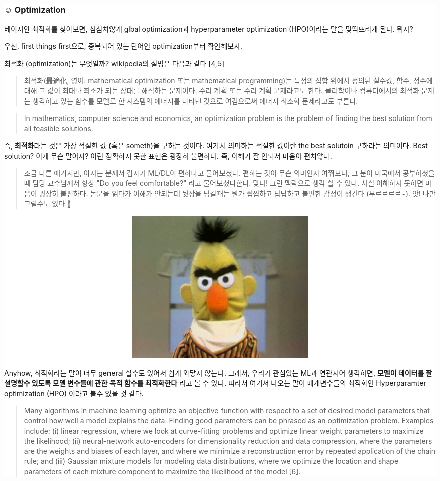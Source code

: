 
### ☺︎ Optimization          

베이지안 최적화를 찾아보면, 심심치않게 glbal optimization과 hyperparameter optimization (HPO)이라는 말을 맞딱뜨리게 된다. 뭐지? 

우선, first things first으로, 중복되어 있는 단어인 optimization부터 확인해보자.          

최적화 (optimization)는 무엇일까? wikipedia의 설명은 다음과 같다 [4,5]


> 최적화(最適化, 영어: mathematical optimization 또는 mathematical programming)는 특정의 집합 위에서 정의된 실수값, 함수, 정수에 대해 그 값이 최대나 최소가 되는 상태를 해석하는 문제이다. 수리 계획 또는 수리 계획 문제라고도 한다. 물리학이나 컴퓨터에서의 최적화 문제는 생각하고 있는 함수를 모델로 한 시스템의 에너지를 나타낸 것으로 여김으로써 에너지 최소화 문제라고도 부른다.



> In mathematics, computer science and economics, an optimization problem is the problem of finding the best solution from all feasible solutions.


즉, **최적화**라는 것은 가장 적절한 값 (혹은 someth)을 구하는 것이다. 여기서 의미하는 적절한 값이란 the best solutoin 구하라는 의미이다. Best solution? 이게 무슨 말이지? 이런 정확하지 못한 표현은 굉장히 불편하다. 즉, 이해가 잘 안되서 마음이 편치않다. 


> 조금 다른 얘기지만, 아시는 분께서 갑자기 ML/DL이 편하냐고 물어보셨다. 편하는 것이 무슨 의미인지 여쭤보니, 그 분이 미국에서 공부하셨을때 담당 교수님께서 항상 "Do you feel comfortable?" 라고 물어보셨다한다. 맞다! 그런 맥락으로 생각 할 수 있다. 사실 이해하지 못하면 마음이 굉장히 불편하다. 논문을 읽다가 이해가 안되는데 뒷장을 넘길때는 뭔가 찝찝하고 답답하고 불편한 감정이 생긴다 (부르르르르~). 앗! 나만 그럴수도 있다 🤔


<p align="center">
<img src="/images/cant_bear.gif" width="350">
</p>


Anyhow, 최적화라는 말이 너무 general 할수도 있어서 쉽게 와닿지 않는다. 그래서, 우리가 관심있는 ML과 연관지어 생각하면, **모델이 데이터를 잘 설명할수 있도록 모델 변수들에 관한 목적 함수를 최적화한다** 라고 볼 수 있다. 따라서 여기서 나오는 말이 매개변수들의 최적화인 Hyperparamter optimization (HPO) 이라고 볼수 있을 것 같다. 


> Many algorithms in machine learning optimize an objective function with respect to a set of desired model parameters that control how well a model
explains the data: Finding good parameters can be phrased as an optimization problem. Examples include: (i) linear regression, where we look at curve-fitting problems and optimize linear weight parameters to maximize the likelihood; (ii) neural-network auto-encoders for dimensionality reduction and data compression, where the parameters are the weights and biases of each layer, and where we minimize a reconstruction error by repeated application of the chain rule; and (iii) Gaussian mixture models for modeling data distributions, where we optimize the location and shape parameters of each mixture component to maximize the likelihood of the model [6].
